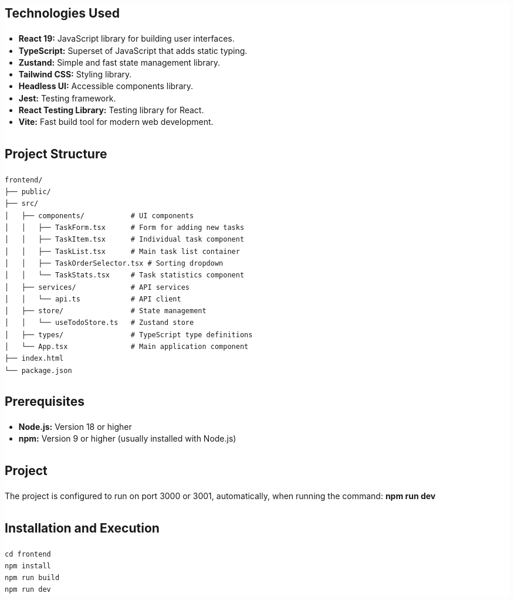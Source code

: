 ## Technologies Used

-   **React 19:** JavaScript library for building user interfaces.
-   **TypeScript:** Superset of JavaScript that adds static typing.
-   **Zustand:** Simple and fast state management library.
-   **Tailwind CSS:** Styling library.
-   **Headless UI:** Accessible components library.
-   **Jest:** Testing framework.
-   **React Testing Library:** Testing library for React.
-   **Vite:** Fast build tool for modern web development.

## Project Structure
```
frontend/
├── public/
├── src/
│   ├── components/           # UI components
│   │   ├── TaskForm.tsx      # Form for adding new tasks
│   │   ├── TaskItem.tsx      # Individual task component
│   │   ├── TaskList.tsx      # Main task list container
│   │   ├── TaskOrderSelector.tsx # Sorting dropdown
│   │   └── TaskStats.tsx     # Task statistics component
│   ├── services/             # API services
│   │   └── api.ts            # API client
│   ├── store/                # State management
│   │   └── useTodoStore.ts   # Zustand store
│   ├── types/                # TypeScript type definitions
│   └── App.tsx               # Main application component
├── index.html
└── package.json
```

## Prerequisites

-   **Node.js:** Version 18 or higher
-   **npm:** Version 9 or higher (usually installed with Node.js)

## Project
The project is configured to run on port 3000 or 3001, automatically, when running the command:
**npm run dev**


## Installation and Execution

```
cd frontend
npm install
npm run build
npm run dev
```
